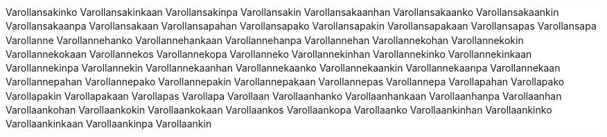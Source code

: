 Varollansakinko
Varollansakinkaan
Varollansakinpa
Varollansakin
Varollansakaanhan
Varollansakaanko
Varollansakaankin
Varollansakaanpa
Varollansakaan
Varollansapahan
Varollansapako
Varollansapakin
Varollansapakaan
Varollansapas
Varollansapa
Varollanne
Varollannehanko
Varollannehankaan
Varollannehanpa
Varollannehan
Varollannekohan
Varollannekokin
Varollannekokaan
Varollannekos
Varollannekopa
Varollanneko
Varollannekinhan
Varollannekinko
Varollannekinkaan
Varollannekinpa
Varollannekin
Varollannekaanhan
Varollannekaanko
Varollannekaankin
Varollannekaanpa
Varollannekaan
Varollannepahan
Varollannepako
Varollannepakin
Varollannepakaan
Varollannepas
Varollannepa
Varollapahan
Varollapako
Varollapakin
Varollapakaan
Varollapas
Varollapa
Varollaan
Varollaanhanko
Varollaanhankaan
Varollaanhanpa
Varollaanhan
Varollaankohan
Varollaankokin
Varollaankokaan
Varollaankos
Varollaankopa
Varollaanko
Varollaankinhan
Varollaankinko
Varollaankinkaan
Varollaankinpa
Varollaankin